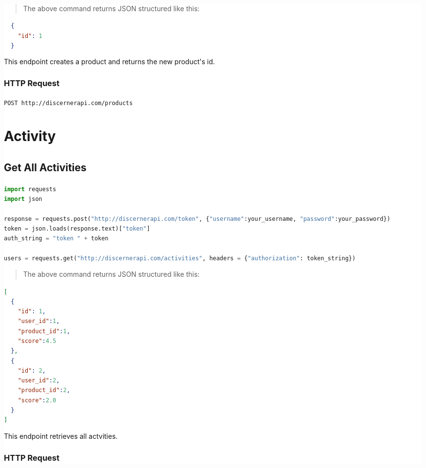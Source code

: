> The above command returns JSON structured like this:

```json
  {
    "id": 1
  }
```

This endpoint creates a product and returns the new product's id.

### HTTP Request

`POST http://discernerapi.com/products`

# Activity

## Get All Activities

```python
import requests
import json

response = requests.post("http://discernerapi.com/token", {"username":your_username, "password":your_password})
token = json.loads(response.text)["token"]
auth_string = "token " + token

users = requests.get("http://discernerapi.com/activities", headers = {"authorization": token_string})
```

> The above command returns JSON structured like this:

```json
[
  {
    "id": 1,
    "user_id":1,
    "product_id":1,
    "score":4.5
  },
  {
    "id": 2,
    "user_id":2,
    "product_id":2,
    "score":2.0
  }
]
```

This endpoint retrieves all actvities.

### HTTP Request

